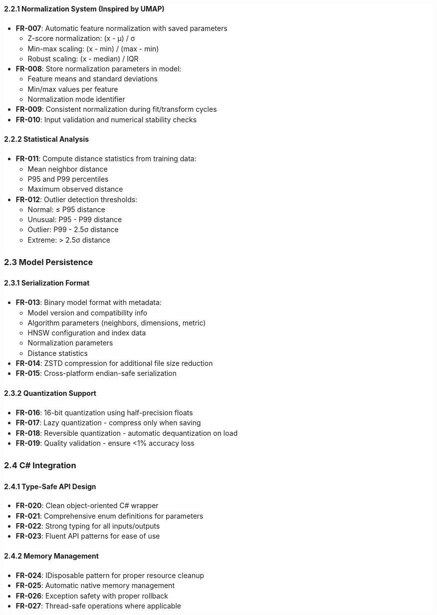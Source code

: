 #### 2.2.1 Normalization System (Inspired by UMAP)
- **FR-007**: Automatic feature normalization with saved parameters
  - Z-score normalization: (x - μ) / σ
  - Min-max scaling: (x - min) / (max - min)
  - Robust scaling: (x - median) / IQR
- **FR-008**: Store normalization parameters in model:
  - Feature means and standard deviations
  - Min/max values per feature
  - Normalization mode identifier
- **FR-009**: Consistent normalization during fit/transform cycles
- **FR-010**: Input validation and numerical stability checks

#### 2.2.2 Statistical Analysis
- **FR-011**: Compute distance statistics from training data:
  - Mean neighbor distance
  - P95 and P99 percentiles
  - Maximum observed distance
- **FR-012**: Outlier detection thresholds:
  - Normal: ≤ P95 distance
  - Unusual: P95 - P99 distance
  - Outlier: P99 - 2.5σ distance
  - Extreme: > 2.5σ distance

### 2.3 Model Persistence

#### 2.3.1 Serialization Format
- **FR-013**: Binary model format with metadata:
  - Model version and compatibility info
  - Algorithm parameters (neighbors, dimensions, metric)
  - HNSW configuration and index data
  - Normalization parameters
  - Distance statistics
- **FR-014**: ZSTD compression for additional file size reduction
- **FR-015**: Cross-platform endian-safe serialization

#### 2.3.2 Quantization Support
- **FR-016**: 16-bit quantization using half-precision floats
- **FR-017**: Lazy quantization - compress only when saving
- **FR-018**: Reversible quantization - automatic dequantization on load
- **FR-019**: Quality validation - ensure <1% accuracy loss

### 2.4 C# Integration

#### 2.4.1 Type-Safe API Design
- **FR-020**: Clean object-oriented C# wrapper
- **FR-021**: Comprehensive enum definitions for parameters
- **FR-022**: Strong typing for all inputs/outputs
- **FR-023**: Fluent API patterns for ease of use

#### 2.4.2 Memory Management
- **FR-024**: IDisposable pattern for proper resource cleanup
- **FR-025**: Automatic native memory management
- **FR-026**: Exception safety with proper rollback
- **FR-027**: Thread-safe operations where applicable
